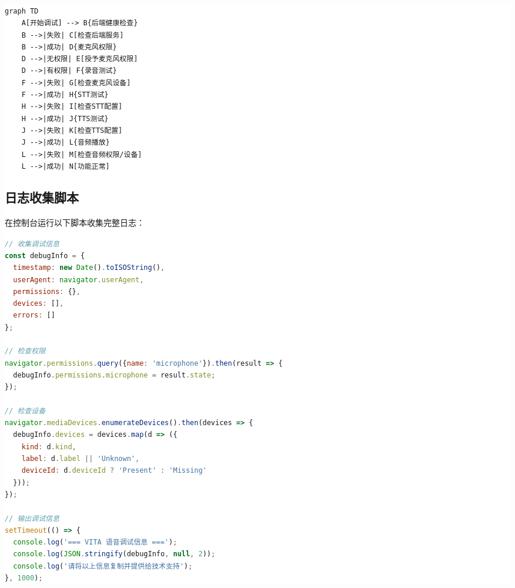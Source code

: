 ```mermaid
graph TD
    A[开始调试] --> B{后端健康检查}
    B -->|失败| C[检查后端服务]
    B -->|成功| D{麦克风权限}
    D -->|无权限| E[授予麦克风权限]
    D -->|有权限| F{录音测试}
    F -->|失败| G[检查麦克风设备]
    F -->|成功| H{STT测试}
    H -->|失败| I[检查STT配置]
    H -->|成功| J{TTS测试}
    J -->|失败| K[检查TTS配置]
    J -->|成功| L{音频播放}
    L -->|失败| M[检查音频权限/设备]
    L -->|成功| N[功能正常]
```

## 日志收集脚本

在控制台运行以下脚本收集完整日志：

```javascript
// 收集调试信息
const debugInfo = {
  timestamp: new Date().toISOString(),
  userAgent: navigator.userAgent,
  permissions: {},
  devices: [],
  errors: []
};

// 检查权限
navigator.permissions.query({name: 'microphone'}).then(result => {
  debugInfo.permissions.microphone = result.state;
});

// 检查设备
navigator.mediaDevices.enumerateDevices().then(devices => {
  debugInfo.devices = devices.map(d => ({
    kind: d.kind,
    label: d.label || 'Unknown',
    deviceId: d.deviceId ? 'Present' : 'Missing'
  }));
});

// 输出调试信息
setTimeout(() => {
  console.log('=== VITA 语音调试信息 ===');
  console.log(JSON.stringify(debugInfo, null, 2));
  console.log('请将以上信息复制并提供给技术支持');
}, 1000);
```
